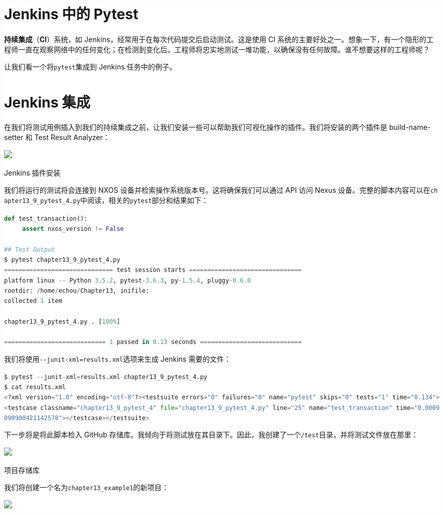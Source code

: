 # Jenkins 中的 Pytest

**持续集成**（**CI**）系统，如 Jenkins，经常用于在每次代码提交后启动测试。这是使用 CI 系统的主要好处之一。想象一下，有一个隐形的工程师一直在观察网络中的任何变化；在检测到变化后，工程师将忠实地测试一堆功能，以确保没有任何故障。谁不想要这样的工程师呢？

让我们看一个将`pytest`集成到 Jenkins 任务中的例子。

# Jenkins 集成

在我们将测试用例插入到我们的持续集成之前，让我们安装一些可以帮助我们可视化操作的插件。我们将安装的两个插件是 build-name-setter 和 Test Result Analyzer：

![](img/cd23c244-3916-4292-bcf2-4a708cd95195.png)

Jenkins 插件安装

我们将运行的测试将会连接到 NXOS 设备并检索操作系统版本号。这将确保我们可以通过 API 访问 Nexus 设备。完整的脚本内容可以在`chapter13_9_pytest_4.py`中阅读，相关的`pytest`部分和结果如下：

```py
def test_transaction():
     assert nxos_version != False

## Test Output
$ pytest chapter13_9_pytest_4.py
============================== test session starts ===============================
platform linux -- Python 3.5.2, pytest-3.6.3, py-1.5.4, pluggy-0.6.0
rootdir: /home/echou/Chapter13, inifile:
collected 1 item

chapter13_9_pytest_4.py . [100%]

============================ 1 passed in 0.13 seconds ============================
```

我们将使用`--junit-xml=results.xml`选项来生成 Jenkins 需要的文件：

```py
$ pytest --junit-xml=results.xml chapter13_9_pytest_4.py
$ cat results.xml
<?xml version="1.0" encoding="utf-8"?><testsuite errors="0" failures="0" name="pytest" skips="0" tests="1" time="0.134"><testcase classname="chapter13_9_pytest_4" file="chapter13_9_pytest_4.py" line="25" name="test_transaction" time="0.0009090900421142578"></testcase></testsuite>
```

下一步将是将此脚本检入 GitHub 存储库。我倾向于将测试放在其目录下。因此，我创建了一个`/test`目录，并将测试文件放在那里：

![](img/974185c8-eb51-4ed4-86d5-5470266069bd.png)

项目存储库

我们将创建一个名为`chapter13_example1`的新项目：

![](img/5456017e-169a-4ecd-af1c-350097468fc4.png)
